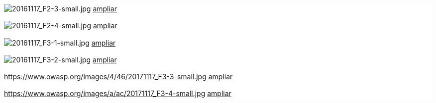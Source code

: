 </td>

<td>

![20161117_F2-3-small.jpg](20161117_F2-3-small.jpg
"20161117_F2-3-small.jpg")
[ampliar](https://www.owasp.org/images/c/cf/20161117_F2-3-big.jpg)

</td>

<td>

![20161117_F2-4-small.jpg](20161117_F2-4-small.jpg
"20161117_F2-4-small.jpg")
[ampliar](https://www.owasp.org/images/9/97/20161117_F2-4-big.jpg)

</td>

</tr>

<tr>

<td>

![20161117_F3-1-small.jpg](20161117_F3-1-small.jpg
"20161117_F3-1-small.jpg")
[ampliar](https://www.owasp.org/images/f/fc/20161117_F3-1-big.jpg)

</td>

<td>

![20161117_F3-2-small.jpg](20161117_F3-2-small.jpg
"20161117_F3-2-small.jpg")
[ampliar](https://www.owasp.org/images/7/75/20161117_F3-2-big.jpg)

</td>

<td>

[<https://www.owasp.org/images/4/46/20171117_F3-3-small.jpg>](https://www.owasp.org/images/c/c4/20161117_F3-3-big.jpg)
[ampliar](https://www.owasp.org/images/c/c4/20161117_F3-3-big.jpg)

</td>

<td>

[<https://www.owasp.org/images/a/ac/20171117_F3-4-small.jpg>](https://www.owasp.org/images/4/4f/20161117_F3-4-big.jpg)
[ampliar](https://www.owasp.org/images/4/4f/20161117_F3-4-big.jpg)

</td>

</tr>

</table>


